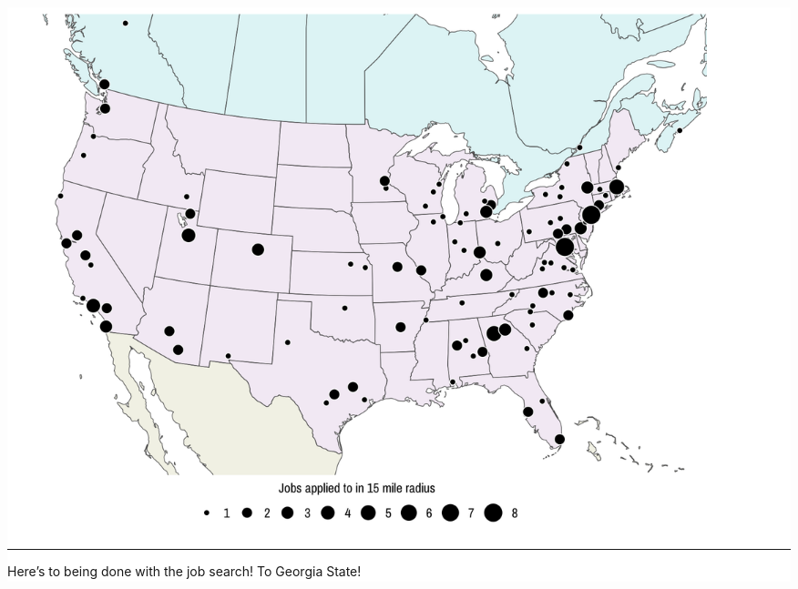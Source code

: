 <img src="README_files/figure-gfm/map-blobs-1.png" width="768" />

-----

Here’s to being done with the job search\! To Georgia State\!
